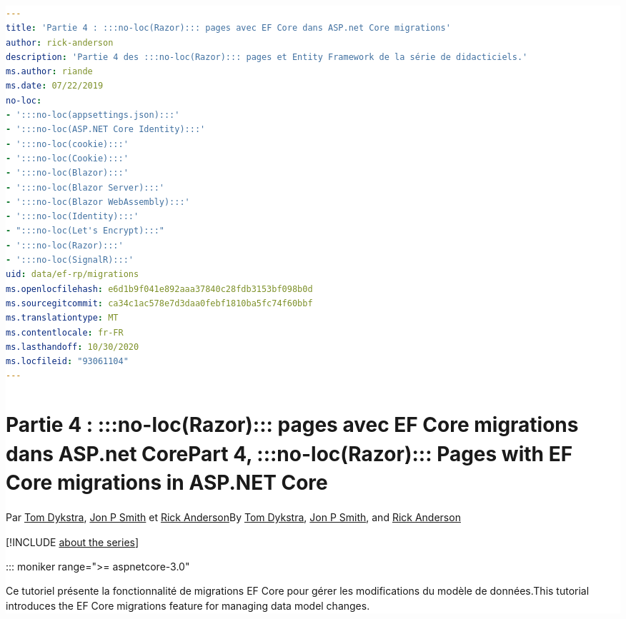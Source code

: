 ```yaml
---
title: 'Partie 4 : :::no-loc(Razor)::: pages avec EF Core dans ASP.net Core migrations'
author: rick-anderson
description: 'Partie 4 des :::no-loc(Razor)::: pages et Entity Framework de la série de didacticiels.'
ms.author: riande
ms.date: 07/22/2019
no-loc:
- ':::no-loc(appsettings.json):::'
- ':::no-loc(ASP.NET Core Identity):::'
- ':::no-loc(cookie):::'
- ':::no-loc(Cookie):::'
- ':::no-loc(Blazor):::'
- ':::no-loc(Blazor Server):::'
- ':::no-loc(Blazor WebAssembly):::'
- ':::no-loc(Identity):::'
- ":::no-loc(Let's Encrypt):::"
- ':::no-loc(Razor):::'
- ':::no-loc(SignalR):::'
uid: data/ef-rp/migrations
ms.openlocfilehash: e6d1b9f041e892aaa37840c28fdb3153bf098b0d
ms.sourcegitcommit: ca34c1ac578e7d3daa0febf1810ba5fc74f60bbf
ms.translationtype: MT
ms.contentlocale: fr-FR
ms.lasthandoff: 10/30/2020
ms.locfileid: "93061104"
---
```

# <a name="part-4-no-locrazor-pages-with-ef-core-migrations-in-aspnet-core"></a><span data-ttu-id="2472d-103">Partie 4 : :::no-loc(Razor)::: pages avec EF Core migrations dans ASP.net Core</span><span class="sxs-lookup"><span data-stu-id="2472d-103">Part 4, :::no-loc(Razor)::: Pages with EF Core migrations in ASP.NET Core</span></span>

<span data-ttu-id="2472d-104">Par [Tom Dykstra](https://github.com/tdykstra), [Jon P Smith](https://twitter.com/thereformedprog) et [Rick Anderson](https://twitter.com/RickAndMSFT)</span><span class="sxs-lookup"><span data-stu-id="2472d-104">By [Tom Dykstra](https://github.com/tdykstra), [Jon P Smith](https://twitter.com/thereformedprog), and [Rick Anderson](https://twitter.com/RickAndMSFT)</span></span>

[!INCLUDE [about the series](~/includes/RP-EF/intro.md)]

::: moniker range=">= aspnetcore-3.0"

<span data-ttu-id="2472d-105">Ce tutoriel présente la fonctionnalité de migrations EF Core pour gérer les modifications du modèle de données.</span><span class="sxs-lookup"><span data-stu-id="2472d-105">This tutorial introduces the EF Core migrations feature for managing data model changes.</span></span>
